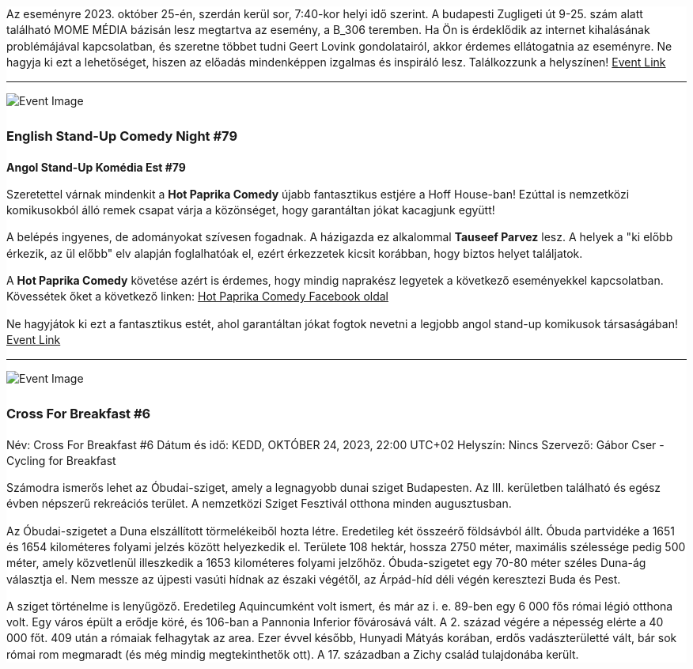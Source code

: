 Az eseményre 2023. október 25-én, szerdán kerül sor, 7:40-kor helyi idő szerint. A budapesti Zugligeti út 9-25. szám alatt található MOME MÉDIA bázisán lesz megtartva az esemény, a B_306 teremben. Ha Ön is érdeklődik az internet kihalásának problémájával kapcsolatban, és szeretne többet tudni Geert Lovink gondolatairól, akkor érdemes ellátogatnia az eseményre. Ne hagyja ki ezt a lehetőséget, hiszen az előadás mindenképpen izgalmas és inspiráló lesz. Találkozzunk a helyszínen!
[Event Link](https://facebook.com/events/2650948031720907)

---
![Event Image](https://scontent.fbud3-1.fna.fbcdn.net/v/t39.30808-6/387857199_337782665489668_3881201087395100202_n.jpg?stp=dst-jpg_p180x540&_nc_cat=108&ccb=1-7&_nc_sid=5f2048&_nc_ohc=X5rXaufWCXUAX9NINc_&_nc_ht=scontent.fbud3-1.fna&oh=00_AfD2hibmtDAbTQ8ghkRjbrIqQGxfwQjyghKxnbRDQnJPDw&oe=653E7A54)

 ### English Stand-Up Comedy Night #79

**Angol Stand-Up Komédia Est #79**

Szeretettel várnak mindenkit a **Hot Paprika Comedy** újabb fantasztikus estjére a Hoff House-ban! Ezúttal is nemzetközi komikusokból álló remek csapat várja a közönséget, hogy garantáltan jókat kacagjunk együtt!

A belépés ingyenes, de adományokat szívesen fogadnak. A házigazda ez alkalommal **Tauseef Parvez** lesz. A helyek a "ki előbb érkezik, az ül előbb" elv alapján foglalhatóak el, ezért érkezzetek kicsit korábban, hogy biztos helyet találjatok.

A **Hot Paprika Comedy** követése azért is érdemes, hogy mindig naprakész legyetek a következő eseményekkel kapcsolatban. Kövessétek őket a következő linken: [Hot Paprika Comedy Facebook oldal](https://www.facebook.com/hotpaprikacomedy)

Ne hagyjátok ki ezt a fantasztikus estét, ahol garantáltan jókat fogtok nevetni a legjobb angol stand-up komikusok társaságában!
[Event Link](https://facebook.com/events/2598468613653293)

---
![Event Image](https://scontent.fbud3-1.fna.fbcdn.net/v/t39.30808-6/394516633_797814962352044_5606096942595786271_n.jpg?stp=cp6_dst-jpg_p720x720&_nc_cat=110&ccb=1-7&_nc_sid=5f2048&_nc_ohc=FvI3qJ7t9N8AX8NHlK4&_nc_ht=scontent.fbud3-1.fna&oh=00_AfCryRMlChlm24MIVKQOgzaS2SQVroGTGcboQ8IKJrrL_Q&oe=653DD99B)

 ### Cross For Breakfast #6

Név: Cross For Breakfast #6
Dátum és idő: KEDD, OKTÓBER 24, 2023, 22:00 UTC+02
Helyszín: Nincs
Szervező: Gábor Cser - Cycling for Breakfast

Számodra ismerős lehet az Óbudai-sziget, amely a legnagyobb dunai sziget Budapesten. Az III. kerületben található és egész évben népszerű rekreációs terület. A nemzetközi Sziget Fesztivál otthona minden augusztusban.

Az Óbudai-szigetet a Duna elszállított törmelékeiből hozta létre. Eredetileg két összeérő földsávból állt. Óbuda partvidéke a 1651 és 1654 kilométeres folyami jelzés között helyezkedik el. Területe 108 hektár, hossza 2750 méter, maximális szélessége pedig 500 méter, amely közvetlenül illeszkedik a 1653 kilométeres folyami jelzőhöz. Óbuda-szigetet egy 70-80 méter széles Duna-ág választja el. Nem messze az újpesti vasúti hídnak az északi végétől, az Árpád-híd déli végén keresztezi Buda és Pest.

A sziget történelme is lenyűgöző. Eredetileg Aquincumként volt ismert, és már az i. e. 89-ben egy 6 000 fős római légió otthona volt. Egy város épült a erődje köré, és 106-ban a Pannonia Inferior fővárosává vált. A 2. század végére a népesség elérte a 40 000 főt. 409 után a rómaiak felhagytak az area. Ezer évvel később, Hunyadi Mátyás korában, erdős vadászterületté vált, bár sok római rom megmaradt (és még mindig megtekinthetők ott). A 17. században a Zichy család tulajdonába került.
